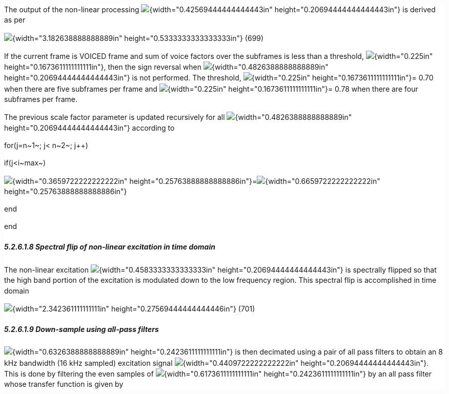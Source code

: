 The output of the non-linear processing
![](media/image149.wmf){width="0.42569444444444443in"
height="0.20694444444444443in"} is derived as per

![](media/image150.wmf){width="3.182638888888889in"
height="0.5333333333333333in"} (699)

If the current frame is VOICED frame and sum of voice factors over the
subframes is less than a threshold,
![](media/image151.wmf){width="0.225in" height="0.1673611111111111in"},
then the sign reversal when
![](media/image152.wmf){width="0.4826388888888889in"
height="0.20694444444444443in"} is not performed. The threshold,
![](media/image153.wmf){width="0.225in" height="0.1673611111111111in"}=
0.70 when there are five subframes per frame and
![](media/image153.wmf){width="0.225in" height="0.1673611111111111in"}=
0.78 when there are four subframes per frame.

The previous scale factor parameter is updated recursively for all
![](media/image154.wmf){width="0.4826388888888889in"
height="0.20694444444444443in"} according to

for(j=n~1~; j\< n~2~; j++)

if(j\<i~max~)

![](media/image155.wmf){width="0.3659722222222222in"
height="0.25763888888888886in"}=![](media/image156.wmf){width="0.6659722222222222in"
height="0.25763888888888886in"}

end

end

##### 5.2.6.1.8 Spectral flip of non-linear excitation in time domain

The non-linear excitation
![](media/image157.wmf){width="0.4583333333333333in"
height="0.20694444444444443in"} is spectrally flipped so that the high
band portion of the excitation is modulated down to the low frequency
region. This spectral flip is accomplished in time domain

![](media/image158.wmf){width="2.342361111111111in"
height="0.27569444444444446in"} (701)

##### 5.2.6.1.9 Down-sample using all-pass filters

![](media/image159.wmf){width="0.6326388888888889in"
height="0.2423611111111111in"} is then decimated using a pair of all
pass filters to obtain an 8 kHz bandwidth (16 kHz sampled) excitation
signal ![](media/image160.wmf){width="0.4409722222222222in"
height="0.20694444444444443in"}. This is done by filtering the even
samples of ![](media/image161.wmf){width="0.6173611111111111in"
height="0.2423611111111111in"} by an all pass filter whose transfer
function is given by
